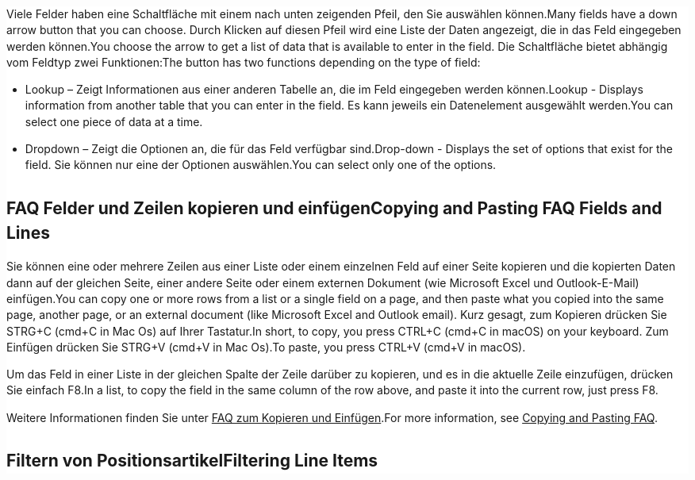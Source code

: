  <span data-ttu-id="1ed9c-153">Viele Felder haben eine Schaltfläche mit einem nach unten zeigenden Pfeil, den Sie auswählen können.</span><span class="sxs-lookup"><span data-stu-id="1ed9c-153">Many fields have a down arrow button that you can choose.</span></span> <span data-ttu-id="1ed9c-154">Durch Klicken auf diesen Pfeil wird eine Liste der Daten angezeigt, die in das Feld eingegeben werden können.</span><span class="sxs-lookup"><span data-stu-id="1ed9c-154">You choose the arrow to get a list of data that is available to enter in the field.</span></span> <span data-ttu-id="1ed9c-155">Die Schaltfläche bietet abhängig vom Feldtyp zwei Funktionen:</span><span class="sxs-lookup"><span data-stu-id="1ed9c-155">The button has two functions depending on the type of field:</span></span>  

-   <span data-ttu-id="1ed9c-156">Lookup – Zeigt Informationen aus einer anderen Tabelle an, die im Feld eingegeben werden können.</span><span class="sxs-lookup"><span data-stu-id="1ed9c-156">Lookup - Displays information from another table that you can enter in the field.</span></span> <span data-ttu-id="1ed9c-157">Es kann jeweils ein Datenelement ausgewählt werden.</span><span class="sxs-lookup"><span data-stu-id="1ed9c-157">You can select one piece of data at a time.</span></span>  

-   <span data-ttu-id="1ed9c-158">Dropdown – Zeigt die Optionen an, die für das Feld verfügbar sind.</span><span class="sxs-lookup"><span data-stu-id="1ed9c-158">Drop-down - Displays the set of options that exist for the field.</span></span> <span data-ttu-id="1ed9c-159">Sie können nur eine der Optionen auswählen.</span><span class="sxs-lookup"><span data-stu-id="1ed9c-159">You can select only one of the options.</span></span>  

## <a name="copying-and-pasting-faq-fields-and-lines"></a><span data-ttu-id="1ed9c-160">FAQ Felder und Zeilen kopieren und einfügen</span><span class="sxs-lookup"><span data-stu-id="1ed9c-160">Copying and Pasting FAQ Fields and Lines</span></span>

<span data-ttu-id="1ed9c-161">Sie können eine oder mehrere Zeilen aus einer Liste oder einem einzelnen Feld auf einer Seite kopieren und die kopierten Daten dann auf der gleichen Seite, einer andere Seite oder einem externen Dokument (wie Microsoft Excel und Outlook-E-Mail) einfügen.</span><span class="sxs-lookup"><span data-stu-id="1ed9c-161">You can copy one or more rows from a list or a single field on a page, and then paste what you copied into the same page, another page, or an external document (like Microsoft Excel and Outlook email).</span></span> <span data-ttu-id="1ed9c-162">Kurz gesagt, zum Kopieren drücken Sie STRG+C (cmd+C in Mac Os) auf Ihrer Tastatur.</span><span class="sxs-lookup"><span data-stu-id="1ed9c-162">In short, to copy, you press CTRL+C (cmd+C in macOS) on your keyboard.</span></span> <span data-ttu-id="1ed9c-163">Zum Einfügen drücken Sie STRG+V (cmd+V in Mac Os).</span><span class="sxs-lookup"><span data-stu-id="1ed9c-163">To paste, you press CTRL+V (cmd+V in macOS).</span></span>

<span data-ttu-id="1ed9c-164">Um das Feld in einer Liste in der gleichen Spalte der Zeile darüber zu kopieren, und es in die aktuelle Zeile einzufügen, drücken Sie einfach F8.</span><span class="sxs-lookup"><span data-stu-id="1ed9c-164">In a list, to copy the field in the same column of the row above, and paste it into the current row, just press F8.</span></span>

<span data-ttu-id="1ed9c-165">Weitere Informationen finden Sie unter [FAQ zum Kopieren und Einfügen](ui-copy-paste.md).</span><span class="sxs-lookup"><span data-stu-id="1ed9c-165">For more information, see [Copying and Pasting FAQ](ui-copy-paste.md).</span></span>

## <a name="filtering-line-items"></a><span data-ttu-id="1ed9c-166">Filtern von Positionsartikel</span><span class="sxs-lookup"><span data-stu-id="1ed9c-166">Filtering Line Items</span></span>
